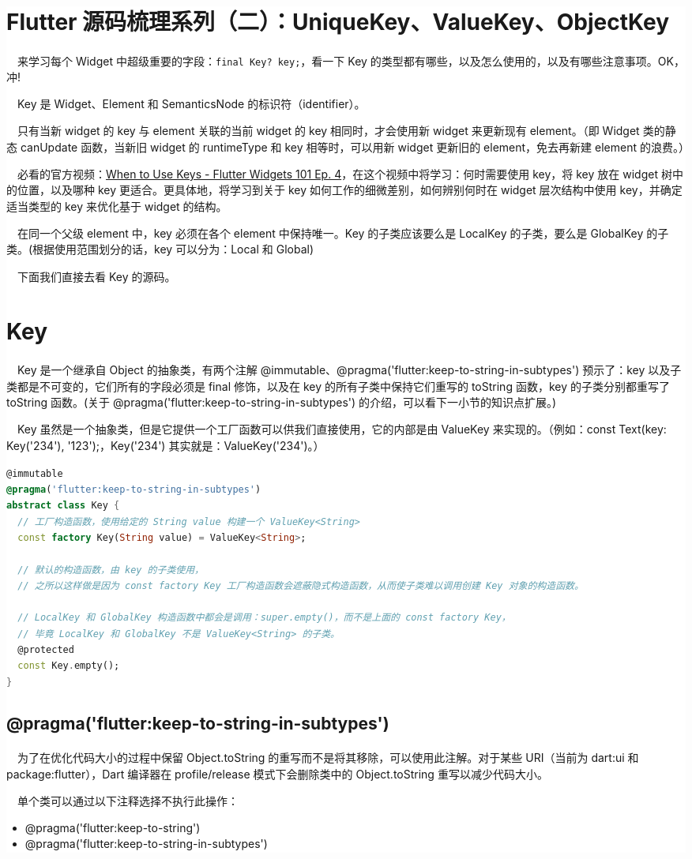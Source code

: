 # Flutter 源码梳理系列（二）：UniqueKey、ValueKey、ObjectKey

&emsp;来学习每个 Widget 中超级重要的字段：`final Key? key;`，看一下 Key 的类型都有哪些，以及怎么使用的，以及有哪些注意事项。OK，冲!

&emsp;Key 是 Widget、Element 和 SemanticsNode 的标识符（identifier）。

&emsp;只有当新 widget 的 key 与 element 关联的当前 widget 的 key 相同时，才会使用新 widget 来更新现有 element。（即 Widget 类的静态 canUpdate 函数，当新旧 widget 的 runtimeType 和 key 相等时，可以用新 widget 更新旧的 element，免去再新建 element 的浪费。）

&emsp;必看的官方视频：[When to Use Keys - Flutter Widgets 101 Ep. 4](https://www.youtube.com/watch?v=kn0EOS-ZiIc)，在这个视频中将学习：何时需要使用 key，将 key 放在 widget 树中的位置，以及哪种 key 更适合。更具体地，将学习到关于 key 如何工作的细微差别，如何辨别何时在 widget 层次结构中使用 key，并确定适当类型的 key 来优化基于 widget 的结构。

&emsp;在同一个父级 element 中，key 必须在各个 element 中保持唯一。Key 的子类应该要么是 LocalKey 的子类，要么是 GlobalKey 的子类。(根据使用范围划分的话，key 可以分为：Local 和 Global)

&emsp;下面我们直接去看 Key 的源码。

# Key

&emsp;Key 是一个继承自 Object 的抽象类，有两个注解 @immutable、@pragma('flutter:keep-to-string-in-subtypes') 预示了：key 以及子类都是不可变的，它们所有的字段必须是 final 修饰，以及在 key 的所有子类中保持它们重写的 toString 函数，key 的子类分别都重写了 toString 函数。(关于 @pragma('flutter:keep-to-string-in-subtypes') 的介绍，可以看下一小节的知识点扩展。)

&emsp;Key 虽然是一个抽象类，但是它提供一个工厂函数可以供我们直接使用，它的内部是由 ValueKey 来实现的。（例如：const Text(key: Key('234'), '123');，Key('234') 其实就是：ValueKey('234')。）

```dart
@immutable
@pragma('flutter:keep-to-string-in-subtypes')
abstract class Key {
  // 工厂构造函数，使用给定的 String value 构建一个 ValueKey<String>
  const factory Key(String value) = ValueKey<String>;

  // 默认的构造函数，由 key 的子类使用，
  // 之所以这样做是因为 const factory Key 工厂构造函数会遮蔽隐式构造函数，从而使子类难以调用创建 Key 对象的构造函数。
  
  // LocalKey 和 GlobalKey 构造函数中都会是调用：super.empty()，而不是上面的 const factory Key，
  // 毕竟 LocalKey 和 GlobalKey 不是 ValueKey<String> 的子类。
  @protected
  const Key.empty();
}
```

## @pragma('flutter:keep-to-string-in-subtypes')

&emsp;为了在优化代码大小的过程中保留 Object.toString 的重写而不是将其移除，可以使用此注解。对于某些 URI（当前为 dart:ui 和 package:flutter），Dart 编译器在 profile/release 模式下会删除类中的 Object.toString 重写以减少代码大小。

&emsp;单个类可以通过以下注释选择不执行此操作：

+ @pragma('flutter:keep-to-string')
+ @pragma('flutter:keep-to-string-in-subtypes')
